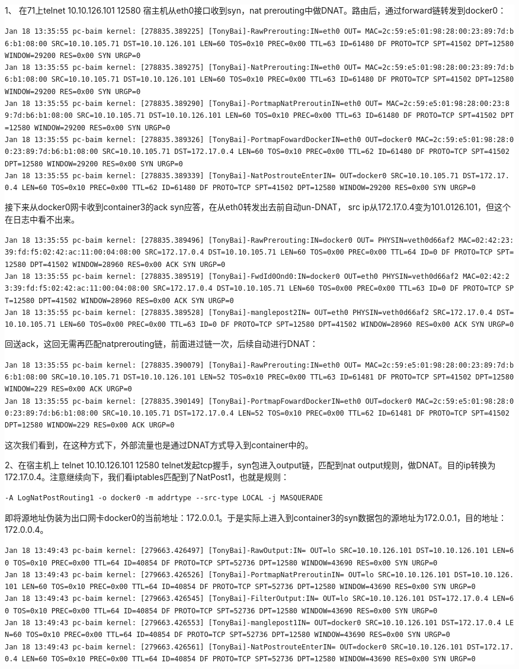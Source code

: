 1、 在71上telnet 10.10.126.101 12580
宿主机从eth0接口收到syn，nat prerouting中做DNAT。路由后，通过forward链转发到docker0：
```shell?linenums
Jan 18 13:35:55 pc-baim kernel: [278835.389225] [TonyBai]-RawPrerouting:IN=eth0 OUT= MAC=2c:59:e5:01:98:28:00:23:89:7d:b6:b1:08:00 SRC=10.10.105.71 DST=10.10.126.101 LEN=60 TOS=0x10 PREC=0x00 TTL=63 ID=61480 DF PROTO=TCP SPT=41502 DPT=12580 WINDOW=29200 RES=0x00 SYN URGP=0
Jan 18 13:35:55 pc-baim kernel: [278835.389275] [TonyBai]-NatPrerouting:IN=eth0 OUT= MAC=2c:59:e5:01:98:28:00:23:89:7d:b6:b1:08:00 SRC=10.10.105.71 DST=10.10.126.101 LEN=60 TOS=0x10 PREC=0x00 TTL=63 ID=61480 DF PROTO=TCP SPT=41502 DPT=12580 WINDOW=29200 RES=0x00 SYN URGP=0
Jan 18 13:35:55 pc-baim kernel: [278835.389290] [TonyBai]-PortmapNatPreroutinIN=eth0 OUT= MAC=2c:59:e5:01:98:28:00:23:89:7d:b6:b1:08:00 SRC=10.10.105.71 DST=10.10.126.101 LEN=60 TOS=0x10 PREC=0x00 TTL=63 ID=61480 DF PROTO=TCP SPT=41502 DPT=12580 WINDOW=29200 RES=0x00 SYN URGP=0
Jan 18 13:35:55 pc-baim kernel: [278835.389326] [TonyBai]-PortmapFowardDockerIN=eth0 OUT=docker0 MAC=2c:59:e5:01:98:28:00:23:89:7d:b6:b1:08:00 SRC=10.10.105.71 DST=172.17.0.4 LEN=60 TOS=0x10 PREC=0x00 TTL=62 ID=61480 DF PROTO=TCP SPT=41502 DPT=12580 WINDOW=29200 RES=0x00 SYN URGP=0
Jan 18 13:35:55 pc-baim kernel: [278835.389339] [TonyBai]-NatPostrouteEnterIN= OUT=docker0 SRC=10.10.105.71 DST=172.17.0.4 LEN=60 TOS=0x10 PREC=0x00 TTL=62 ID=61480 DF PROTO=TCP SPT=41502 DPT=12580 WINDOW=29200 RES=0x00 SYN URGP=0
```
接下来从docker0网卡收到container3的ack syn应答，在从eth0转发出去前自动un-DNAT， src ip从172.17.0.4变为101.0126.101，但这个在日志中看不出来。
```shell?linenums
Jan 18 13:35:55 pc-baim kernel: [278835.389496] [TonyBai]-RawPrerouting:IN=docker0 OUT= PHYSIN=veth0d66af2 MAC=02:42:23:39:fd:f5:02:42:ac:11:00:04:08:00 SRC=172.17.0.4 DST=10.10.105.71 LEN=60 TOS=0x00 PREC=0x00 TTL=64 ID=0 DF PROTO=TCP SPT=12580 DPT=41502 WINDOW=28960 RES=0x00 ACK SYN URGP=0
Jan 18 13:35:55 pc-baim kernel: [278835.389519] [TonyBai]-FwdId0Ond0:IN=docker0 OUT=eth0 PHYSIN=veth0d66af2 MAC=02:42:23:39:fd:f5:02:42:ac:11:00:04:08:00 SRC=172.17.0.4 DST=10.10.105.71 LEN=60 TOS=0x00 PREC=0x00 TTL=63 ID=0 DF PROTO=TCP SPT=12580 DPT=41502 WINDOW=28960 RES=0x00 ACK SYN URGP=0
Jan 18 13:35:55 pc-baim kernel: [278835.389528] [TonyBai]-manglepost2IN= OUT=eth0 PHYSIN=veth0d66af2 SRC=172.17.0.4 DST=10.10.105.71 LEN=60 TOS=0x00 PREC=0x00 TTL=63 ID=0 DF PROTO=TCP SPT=12580 DPT=41502 WINDOW=28960 RES=0x00 ACK SYN URGP=0
```
回送ack，这回无需再匹配natprerouting链，前面进过链一次，后续自动进行DNAT：
```shell?linenums
Jan 18 13:35:55 pc-baim kernel: [278835.390079] [TonyBai]-RawPrerouting:IN=eth0 OUT= MAC=2c:59:e5:01:98:28:00:23:89:7d:b6:b1:08:00 SRC=10.10.105.71 DST=10.10.126.101 LEN=52 TOS=0x10 PREC=0x00 TTL=63 ID=61481 DF PROTO=TCP SPT=41502 DPT=12580 WINDOW=229 RES=0x00 ACK URGP=0
Jan 18 13:35:55 pc-baim kernel: [278835.390149] [TonyBai]-PortmapFowardDockerIN=eth0 OUT=docker0 MAC=2c:59:e5:01:98:28:00:23:89:7d:b6:b1:08:00 SRC=10.10.105.71 DST=172.17.0.4 LEN=52 TOS=0x10 PREC=0x00 TTL=62 ID=61481 DF PROTO=TCP SPT=41502 DPT=12580 WINDOW=229 RES=0x00 ACK URGP=0
```
这次我们看到，在这种方式下，外部流量也是通过DNAT方式导入到container中的。

2、在宿主机上 telnet 10.10.126.101 12580
telnet发起tcp握手，syn包进入output链，匹配到nat output规则，做DNAT。目的ip转换为172.17.0.4。注意继续向下，我们看iptables匹配到了NatPost1，也就是规则：
```shell?linenums
-A LogNatPostRouting1 -o docker0 -m addrtype --src-type LOCAL -j MASQUERADE
```
即将源地址伪装为出口网卡docker0的当前地址：172.0.0.1。于是实际上进入到container3的syn数据包的源地址为172.0.0.1，目的地址：172.0.0.4。
```shell?linenums
Jan 18 13:49:43 pc-baim kernel: [279663.426497] [TonyBai]-RawOutput:IN= OUT=lo SRC=10.10.126.101 DST=10.10.126.101 LEN=60 TOS=0x10 PREC=0x00 TTL=64 ID=40854 DF PROTO=TCP SPT=52736 DPT=12580 WINDOW=43690 RES=0x00 SYN URGP=0
Jan 18 13:49:43 pc-baim kernel: [279663.426526] [TonyBai]-PortmapNatPreroutinIN= OUT=lo SRC=10.10.126.101 DST=10.10.126.101 LEN=60 TOS=0x10 PREC=0x00 TTL=64 ID=40854 DF PROTO=TCP SPT=52736 DPT=12580 WINDOW=43690 RES=0x00 SYN URGP=0
Jan 18 13:49:43 pc-baim kernel: [279663.426545] [TonyBai]-FilterOutput:IN= OUT=lo SRC=10.10.126.101 DST=172.17.0.4 LEN=60 TOS=0x10 PREC=0x00 TTL=64 ID=40854 DF PROTO=TCP SPT=52736 DPT=12580 WINDOW=43690 RES=0x00 SYN URGP=0
Jan 18 13:49:43 pc-baim kernel: [279663.426553] [TonyBai]-manglepost1IN= OUT=docker0 SRC=10.10.126.101 DST=172.17.0.4 LEN=60 TOS=0x10 PREC=0x00 TTL=64 ID=40854 DF PROTO=TCP SPT=52736 DPT=12580 WINDOW=43690 RES=0x00 SYN URGP=0
Jan 18 13:49:43 pc-baim kernel: [279663.426561] [TonyBai]-NatPostrouteEnterIN= OUT=docker0 SRC=10.10.126.101 DST=172.17.0.4 LEN=60 TOS=0x10 PREC=0x00 TTL=64 ID=40854 DF PROTO=TCP SPT=52736 DPT=12580 WINDOW=43690 RES=0x00 SYN URGP=0
```